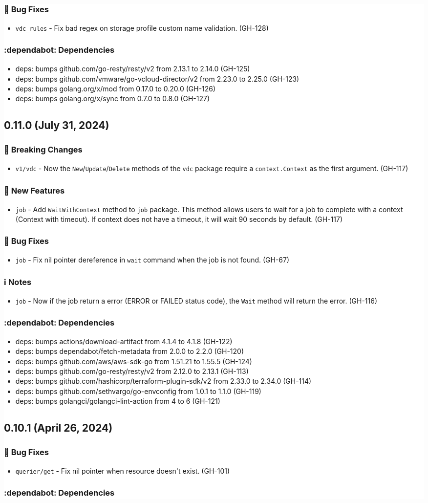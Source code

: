 ### :bug: **Bug Fixes**

* `vdc_rules` - Fix bad regex on storage profile custom name validation. (GH-128)

### :dependabot: **Dependencies**

* deps: bumps github.com/go-resty/resty/v2 from 2.13.1 to 2.14.0 (GH-125)
* deps: bumps github.com/vmware/go-vcloud-director/v2 from 2.23.0 to 2.25.0 (GH-123)
* deps: bumps golang.org/x/mod from 0.17.0 to 0.20.0 (GH-126)
* deps: bumps golang.org/x/sync from 0.7.0 to 0.8.0 (GH-127)

## 0.11.0 (July 31, 2024)

### :rotating_light: **Breaking Changes**

* `v1/vdc` - Now the `New`/`Update`/`Delete` methods of the `vdc` package require a `context.Context` as the first argument. (GH-117)

### :rocket: **New Features**

* `job` - Add `WaitWithContext` method to `job` package. This method allows users to wait for a job to complete with a context (Context with timeout). If context does not have a timeout, it will wait 90 seconds by default. (GH-117)

### :bug: **Bug Fixes**

* `job` - Fix nil pointer dereference in `wait` command when the job is not found. (GH-67)

### :information_source: **Notes**

* `job` - Now if the job return a error (ERROR or FAILED status code), the `Wait` method will return the error. (GH-116)

### :dependabot: **Dependencies**

* deps: bumps actions/download-artifact from 4.1.4 to 4.1.8 (GH-122)
* deps: bumps dependabot/fetch-metadata from 2.0.0 to 2.2.0 (GH-120)
* deps: bumps github.com/aws/aws-sdk-go from 1.51.21 to 1.55.5 (GH-124)
* deps: bumps github.com/go-resty/resty/v2 from 2.12.0 to 2.13.1 (GH-113)
* deps: bumps github.com/hashicorp/terraform-plugin-sdk/v2 from 2.33.0 to 2.34.0 (GH-114)
* deps: bumps github.com/sethvargo/go-envconfig from 1.0.1 to 1.1.0 (GH-119)
* deps: bumps golangci/golangci-lint-action from 4 to 6 (GH-121)

## 0.10.1 (April 26, 2024)

### :bug: **Bug Fixes**

* `querier/get` - Fix nil pointer when resource doesn't exist. (GH-101)

### :dependabot: **Dependencies**
